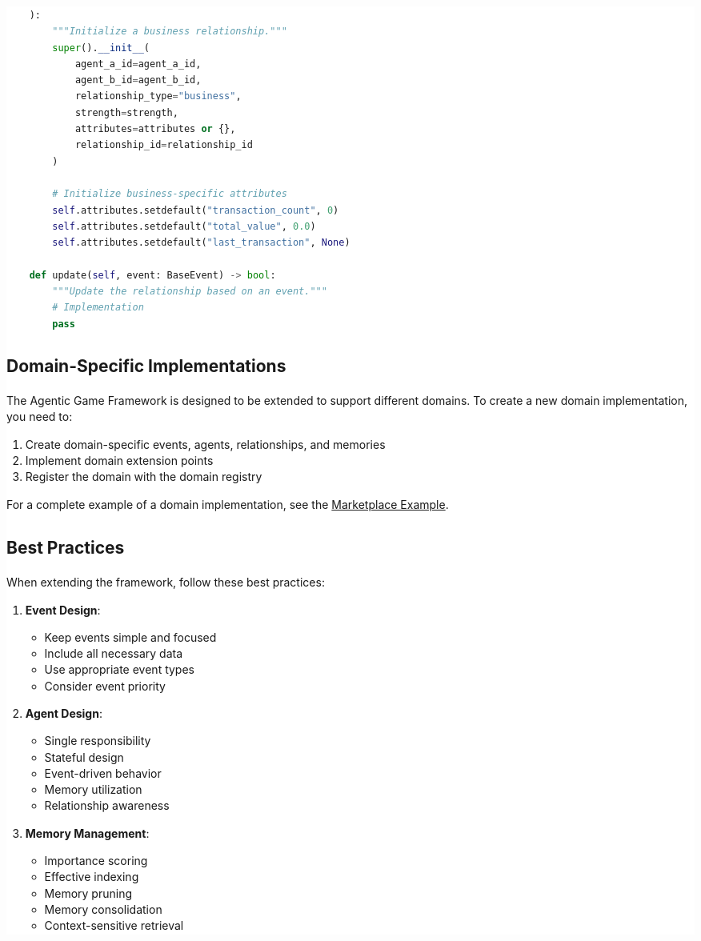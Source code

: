 ```python
    ):
        """Initialize a business relationship."""
        super().__init__(
            agent_a_id=agent_a_id,
            agent_b_id=agent_b_id,
            relationship_type="business",
            strength=strength,
            attributes=attributes or {},
            relationship_id=relationship_id
        )
        
        # Initialize business-specific attributes
        self.attributes.setdefault("transaction_count", 0)
        self.attributes.setdefault("total_value", 0.0)
        self.attributes.setdefault("last_transaction", None)
    
    def update(self, event: BaseEvent) -> bool:
        """Update the relationship based on an event."""
        # Implementation
        pass
```

## Domain-Specific Implementations

The Agentic Game Framework is designed to be extended to support different domains. To create a new domain implementation, you need to:

1. Create domain-specific events, agents, relationships, and memories
2. Implement domain extension points
3. Register the domain with the domain registry

For a complete example of a domain implementation, see the [Marketplace Example](examples.md#marketplace-domain).

## Best Practices

When extending the framework, follow these best practices:

1. **Event Design**:
   - Keep events simple and focused
   - Include all necessary data
   - Use appropriate event types
   - Consider event priority

2. **Agent Design**:
   - Single responsibility
   - Stateful design
   - Event-driven behavior
   - Memory utilization
   - Relationship awareness

3. **Memory Management**:
   - Importance scoring
   - Effective indexing
   - Memory pruning
   - Memory consolidation
   - Context-sensitive retrieval
